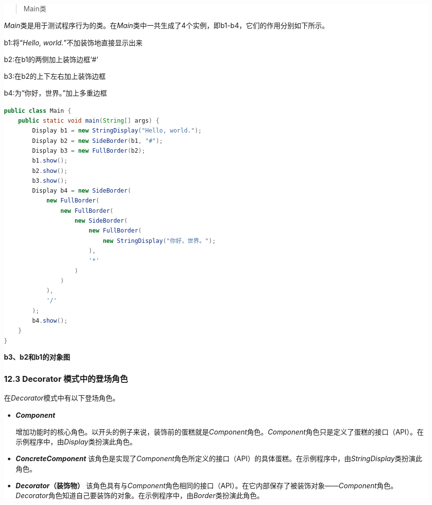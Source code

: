 
> Main类

*Main*类是用于测试程序行为的类。在*Main*类中一共生成了4个实例，即b1-b4，它们的作用分别如下所示。

b1:将“*Hello, world.*”不加装饰地直接显示出来

b2:在b1的两侧加上装饰边框‘#’

b3:在b2的上下左右加上装饰边框

b4:为“你好，世界。”加上多重边框

```java
public class Main {
    public static void main(String[] args) {
        Display b1 = new StringDisplay("Hello, world.");
        Display b2 = new SideBorder(b1, "#");
        Display b3 = new FullBorder(b2);
        b1.show();
        b2.show();
        b3.show();
        Display b4 = new SideBorder(
        	new FullBorder(
            	new FullBorder(
                	new SideBorder(
                    	new FullBorder(
                        	new StringDisplay("你好，世界。");
                        ), 
                        '*'
                    )
                )
            ), 
            '/'
        );
        b4.show();
    }
}
```

**b3、b2和b1的对象图**



### 12.3 Decorator 模式中的登场角色

在*Decorator*模式中有以下登场角色。

+ ***Component***

  增加功能时的核心角色。以开头的例子来说，装饰前的蛋糕就是*Component*角色。*Component*角色只是定义了蛋糕的接口（API）。在示例程序中，由*Display*类扮演此角色。

+ ***ConcreteComponent***
  该角色是实现了*Component*角色所定义的接口（API）的具体蛋糕。在示例程序中，由*StringDisplay*类扮演此角色。

+ ***Decorator*（装饰物）**
  该角色具有与*Component*角色相同的接口（API）。在它内部保存了被装饰对象——*Component*角色。*Decorator*角色知道自己要装饰的对象。在示例程序中，由*Border*类扮演此角色。
